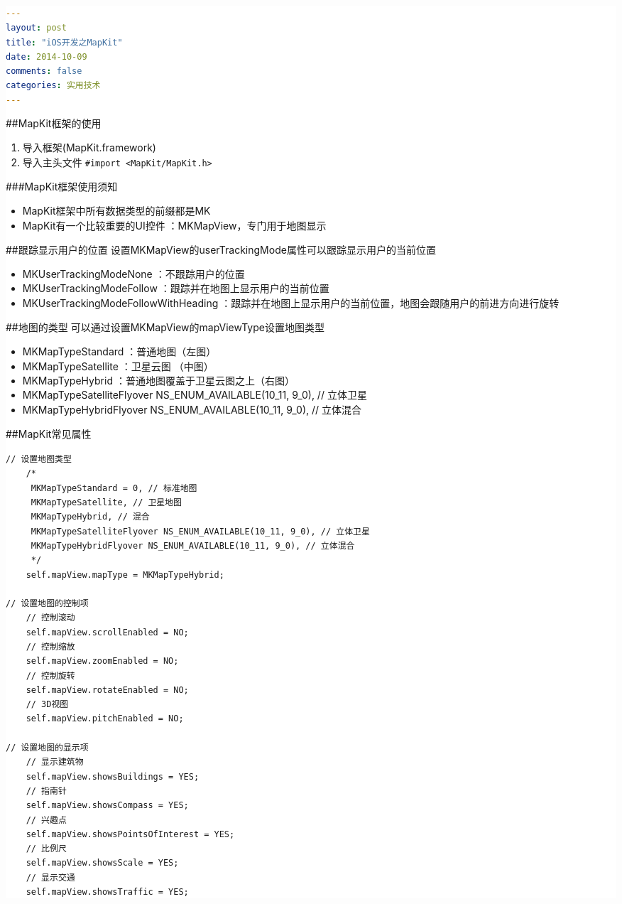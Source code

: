 ```yaml
---
layout: post
title: "iOS开发之MapKit"
date: 2014-10-09
comments: false
categories: 实用技术
---
```

##MapKit框架的使用
1. 导入框架(MapKit.framework)
2. 导入主头文件
`#import <MapKit/MapKit.h>`

###MapKit框架使用须知
- MapKit框架中所有数据类型的前缀都是MK
- MapKit有一个比较重要的UI控件 ：MKMapView，专门用于地图显示

##跟踪显示用户的位置
设置MKMapView的userTrackingMode属性可以跟踪显示用户的当前位置
- MKUserTrackingModeNone ：不跟踪用户的位置
- MKUserTrackingModeFollow ：跟踪并在地图上显示用户的当前位置
- MKUserTrackingModeFollowWithHeading ：跟踪并在地图上显示用户的当前位置，地图会跟随用户的前进方向进行旋转

##地图的类型
可以通过设置MKMapView的mapViewType设置地图类型
- MKMapTypeStandard ：普通地图（左图）
- MKMapTypeSatellite ：卫星云图 （中图）
- MKMapTypeHybrid ：普通地图覆盖于卫星云图之上（右图） 
- MKMapTypeSatelliteFlyover NS_ENUM_AVAILABLE(10_11, 9_0), // 立体卫星
- MKMapTypeHybridFlyover NS_ENUM_AVAILABLE(10_11, 9_0), // 立体混合

##MapKit常见属性
```objc
// 设置地图类型
    /*
     MKMapTypeStandard = 0, // 标准地图
     MKMapTypeSatellite, // 卫星地图
     MKMapTypeHybrid, // 混合
     MKMapTypeSatelliteFlyover NS_ENUM_AVAILABLE(10_11, 9_0), // 立体卫星
     MKMapTypeHybridFlyover NS_ENUM_AVAILABLE(10_11, 9_0), // 立体混合
     */
    self.mapView.mapType = MKMapTypeHybrid;
    
// 设置地图的控制项
    // 控制滚动
    self.mapView.scrollEnabled = NO;
    // 控制缩放
    self.mapView.zoomEnabled = NO;
    // 控制旋转
    self.mapView.rotateEnabled = NO;
    // 3D视图
    self.mapView.pitchEnabled = NO;
    
// 设置地图的显示项
    // 显示建筑物
    self.mapView.showsBuildings = YES;
    // 指南针
    self.mapView.showsCompass = YES;
    // 兴趣点
    self.mapView.showsPointsOfInterest = YES;
    // 比例尺
    self.mapView.showsScale = YES;
    // 显示交通
    self.mapView.showsTraffic = YES;
```